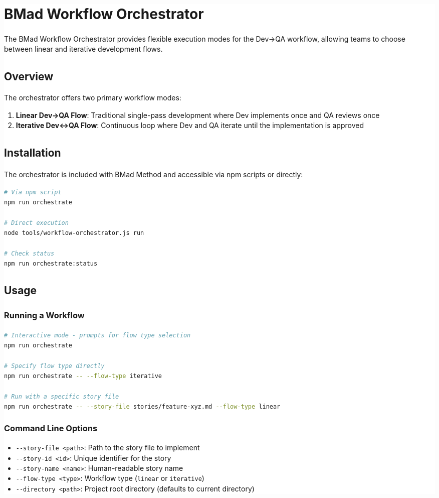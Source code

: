# BMad Workflow Orchestrator

The BMad Workflow Orchestrator provides flexible execution modes for the Dev→QA workflow, allowing teams to choose between linear and iterative development flows.

## Overview

The orchestrator offers two primary workflow modes:

1. **Linear Dev→QA Flow**: Traditional single-pass development where Dev implements once and QA reviews once
2. **Iterative Dev↔QA Flow**: Continuous loop where Dev and QA iterate until the implementation is approved

## Installation

The orchestrator is included with BMad Method and accessible via npm scripts or directly:

```bash
# Via npm script
npm run orchestrate

# Direct execution
node tools/workflow-orchestrator.js run

# Check status
npm run orchestrate:status
```

## Usage

### Running a Workflow

```bash
# Interactive mode - prompts for flow type selection
npm run orchestrate

# Specify flow type directly
npm run orchestrate -- --flow-type iterative

# Run with a specific story file
npm run orchestrate -- --story-file stories/feature-xyz.md --flow-type linear
```

### Command Line Options

- `--story-file <path>`: Path to the story file to implement
- `--story-id <id>`: Unique identifier for the story
- `--story-name <name>`: Human-readable story name
- `--flow-type <type>`: Workflow type (`linear` or `iterative`)
- `--directory <path>`: Project root directory (defaults to current directory)
